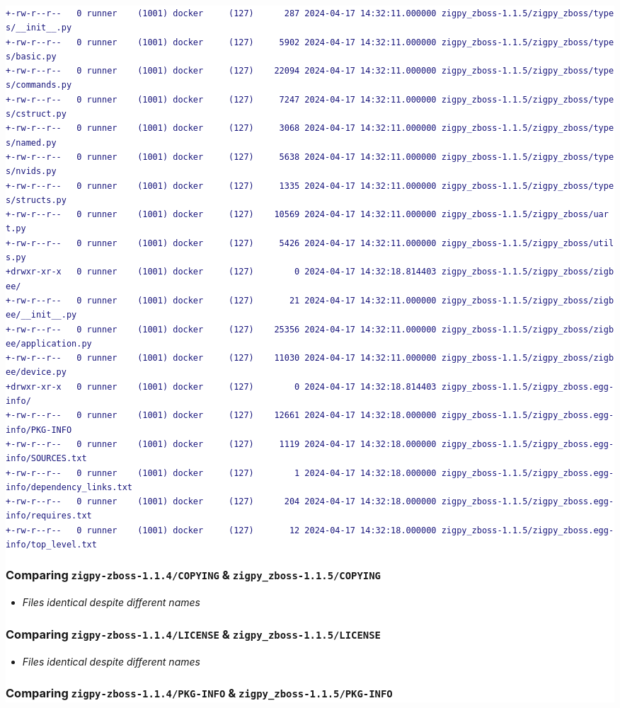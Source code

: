 ```diff
+-rw-r--r--   0 runner    (1001) docker     (127)      287 2024-04-17 14:32:11.000000 zigpy_zboss-1.1.5/zigpy_zboss/types/__init__.py
+-rw-r--r--   0 runner    (1001) docker     (127)     5902 2024-04-17 14:32:11.000000 zigpy_zboss-1.1.5/zigpy_zboss/types/basic.py
+-rw-r--r--   0 runner    (1001) docker     (127)    22094 2024-04-17 14:32:11.000000 zigpy_zboss-1.1.5/zigpy_zboss/types/commands.py
+-rw-r--r--   0 runner    (1001) docker     (127)     7247 2024-04-17 14:32:11.000000 zigpy_zboss-1.1.5/zigpy_zboss/types/cstruct.py
+-rw-r--r--   0 runner    (1001) docker     (127)     3068 2024-04-17 14:32:11.000000 zigpy_zboss-1.1.5/zigpy_zboss/types/named.py
+-rw-r--r--   0 runner    (1001) docker     (127)     5638 2024-04-17 14:32:11.000000 zigpy_zboss-1.1.5/zigpy_zboss/types/nvids.py
+-rw-r--r--   0 runner    (1001) docker     (127)     1335 2024-04-17 14:32:11.000000 zigpy_zboss-1.1.5/zigpy_zboss/types/structs.py
+-rw-r--r--   0 runner    (1001) docker     (127)    10569 2024-04-17 14:32:11.000000 zigpy_zboss-1.1.5/zigpy_zboss/uart.py
+-rw-r--r--   0 runner    (1001) docker     (127)     5426 2024-04-17 14:32:11.000000 zigpy_zboss-1.1.5/zigpy_zboss/utils.py
+drwxr-xr-x   0 runner    (1001) docker     (127)        0 2024-04-17 14:32:18.814403 zigpy_zboss-1.1.5/zigpy_zboss/zigbee/
+-rw-r--r--   0 runner    (1001) docker     (127)       21 2024-04-17 14:32:11.000000 zigpy_zboss-1.1.5/zigpy_zboss/zigbee/__init__.py
+-rw-r--r--   0 runner    (1001) docker     (127)    25356 2024-04-17 14:32:11.000000 zigpy_zboss-1.1.5/zigpy_zboss/zigbee/application.py
+-rw-r--r--   0 runner    (1001) docker     (127)    11030 2024-04-17 14:32:11.000000 zigpy_zboss-1.1.5/zigpy_zboss/zigbee/device.py
+drwxr-xr-x   0 runner    (1001) docker     (127)        0 2024-04-17 14:32:18.814403 zigpy_zboss-1.1.5/zigpy_zboss.egg-info/
+-rw-r--r--   0 runner    (1001) docker     (127)    12661 2024-04-17 14:32:18.000000 zigpy_zboss-1.1.5/zigpy_zboss.egg-info/PKG-INFO
+-rw-r--r--   0 runner    (1001) docker     (127)     1119 2024-04-17 14:32:18.000000 zigpy_zboss-1.1.5/zigpy_zboss.egg-info/SOURCES.txt
+-rw-r--r--   0 runner    (1001) docker     (127)        1 2024-04-17 14:32:18.000000 zigpy_zboss-1.1.5/zigpy_zboss.egg-info/dependency_links.txt
+-rw-r--r--   0 runner    (1001) docker     (127)      204 2024-04-17 14:32:18.000000 zigpy_zboss-1.1.5/zigpy_zboss.egg-info/requires.txt
+-rw-r--r--   0 runner    (1001) docker     (127)       12 2024-04-17 14:32:18.000000 zigpy_zboss-1.1.5/zigpy_zboss.egg-info/top_level.txt
```

### Comparing `zigpy-zboss-1.1.4/COPYING` & `zigpy_zboss-1.1.5/COPYING`

 * *Files identical despite different names*

### Comparing `zigpy-zboss-1.1.4/LICENSE` & `zigpy_zboss-1.1.5/LICENSE`

 * *Files identical despite different names*

### Comparing `zigpy-zboss-1.1.4/PKG-INFO` & `zigpy_zboss-1.1.5/PKG-INFO`
